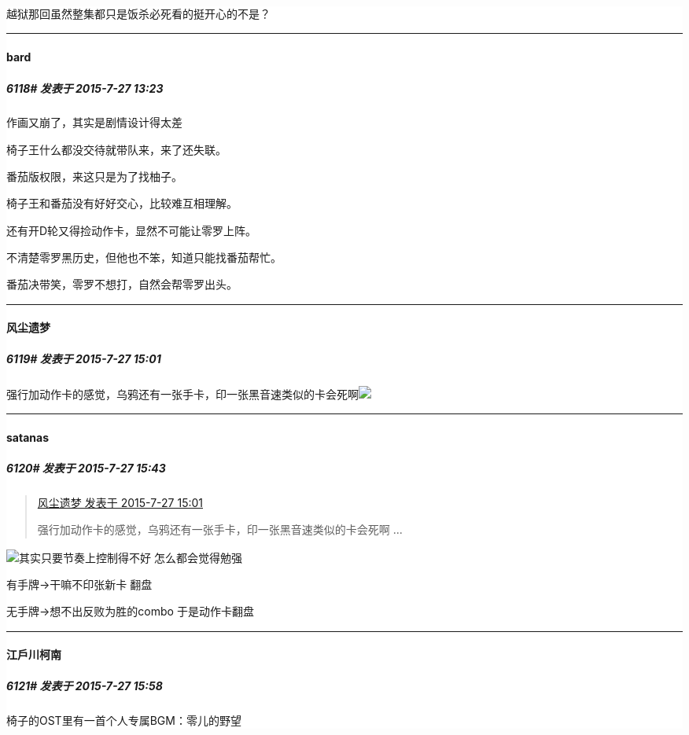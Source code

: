 
越狱那回虽然整集都只是饭杀必死看的挺开心的不是？


-----

####  bard  
##### 6118#       发表于 2015-7-27 13:23


作画又崩了，其实是剧情设计得太差


椅子王什么都没交待就带队来，来了还失联。

番茄版权限，来这只是为了找柚子。

椅子王和番茄没有好好交心，比较难互相理解。


还有开D轮又得捡动作卡，显然不可能让零罗上阵。

不清楚零罗黑历史，但他也不笨，知道只能找番茄帮忙。

番茄决带笑，零罗不想打，自然会帮零罗出头。


-----

####  风尘遗梦  
##### 6119#       发表于 2015-7-27 15:01


强行加动作卡的感觉，乌鸦还有一张手卡，印一张黑音速类似的卡会死啊<img src="https://static.saraba1st.com/image/smiley/face/41.gif" referrerpolicy="no-referrer">


-----

####  satanas  
##### 6120#       发表于 2015-7-27 15:43


<blockquote><a href="httphttps://bbs.saraba1st.com/2b/forum.php?mod=redirect&amp;goto=findpost&amp;pid=29669889&amp;ptid=980228" target="_blank">风尘遗梦 发表于 2015-7-27 15:01</a>

强行加动作卡的感觉，乌鸦还有一张手卡，印一张黑音速类似的卡会死啊 ...</blockquote>
<img src="https://static.saraba1st.com/image/smiley/normal/074.gif" referrerpolicy="no-referrer">其实只要节奏上控制得不好 怎么都会觉得勉强

有手牌→干嘛不印张新卡 翻盘

无手牌→想不出反败为胜的combo 于是动作卡翻盘


-----

####  江戶川柯南  
##### 6121#       发表于 2015-7-27 15:58


椅子的OST里有一首个人专属BGM：零儿的野望
